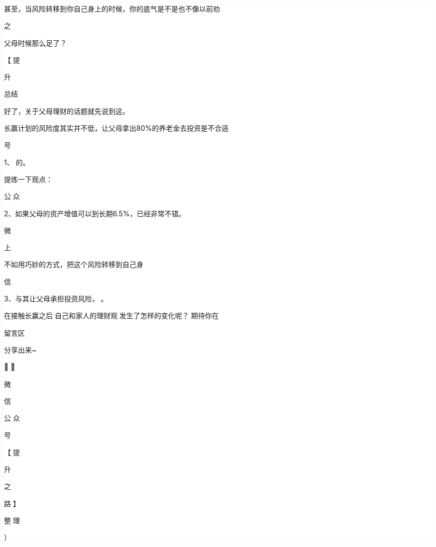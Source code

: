 甚至，当风险转移到你自己身上的时候，你的底气是不是也不像以前劝

之

父母时候那么足了？

【
提

升

总结

好了，关于父母理财的话题就先说到这。

长赢计划的风险度其实并不低，让父母拿出80%的养老金去投资是不合适

号

1、
的。

提炼一下观点：

公
众

2、如果父母的资产增值可以到长期6.5%，已经非常不错。

微

上

不如用巧妙的方式，把这个风险转移到自己身

信

3、与其让父母承担投资风险，
。

在接触长赢之后
自己和家人的理财观
发生了怎样的变化呢？
期待你在

留言区

分享出来~

 。

微

信

公
众

号

【
提

升

之

路
】

整
理

 ）